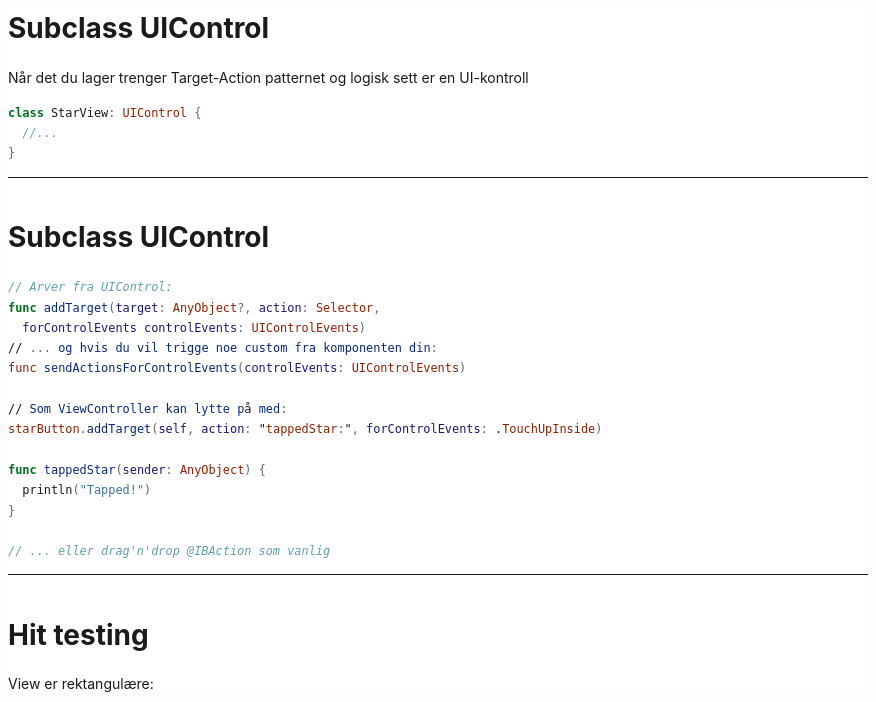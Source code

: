 
# Subclass UIControl

Når det du lager trenger Target-Action patternet og logisk sett er en UI-kontroll

```swift
class StarView: UIControl {
  //...
}
```

---

# Subclass UIControl

```swift
// Arver fra UIControl:
func addTarget(target: AnyObject?, action: Selector,
  forControlEvents controlEvents: UIControlEvents)
// ... og hvis du vil trigge noe custom fra komponenten din:
func sendActionsForControlEvents(controlEvents: UIControlEvents)

// Som ViewController kan lytte på med:
starButton.addTarget(self, action: "tappedStar:", forControlEvents: .TouchUpInside)

func tappedStar(sender: AnyObject) {
  println("Tapped!")
}

// ... eller drag'n'drop @IBAction som vanlig
```

---

# Hit testing

View er rektangulære:
